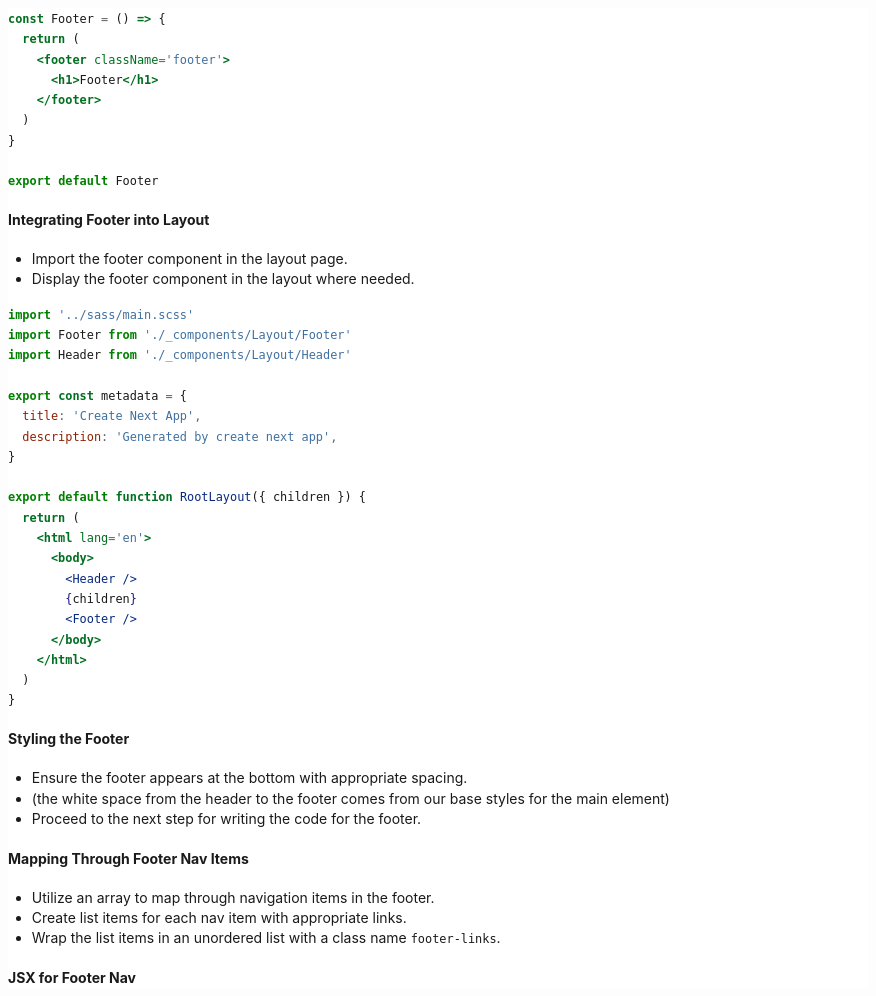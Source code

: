 ```jsx
const Footer = () => {
  return (
    <footer className='footer'>
      <h1>Footer</h1>
    </footer>
  )
}

export default Footer
```

#### Integrating Footer into Layout

- Import the footer component in the layout page.
- Display the footer component in the layout where needed.

```jsx
import '../sass/main.scss'
import Footer from './_components/Layout/Footer'
import Header from './_components/Layout/Header'

export const metadata = {
  title: 'Create Next App',
  description: 'Generated by create next app',
}

export default function RootLayout({ children }) {
  return (
    <html lang='en'>
      <body>
        <Header />
        {children}
        <Footer />
      </body>
    </html>
  )
}
```

#### Styling the Footer

- Ensure the footer appears at the bottom with appropriate spacing.
- (the white space from the header to the footer comes from our base styles for the main element)
- Proceed to the next step for writing the code for the footer.

#### Mapping Through Footer Nav Items

- Utilize an array to map through navigation items in the footer.
- Create list items for each nav item with appropriate links.
- Wrap the list items in an unordered list with a class name `footer-links`.

#### JSX for Footer Nav
